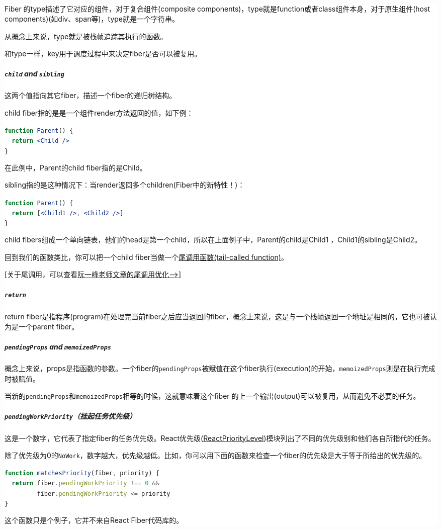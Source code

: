 Fiber 的type描述了它对应的组件，对于复合组件(composite components)，type就是function或者class组件本身，对于原生组件(host components)(如div、span等)，type就是一个字符串。

从概念上来说，type就是被栈帧追踪其执行的函数。

和type一样，key用于调度过程中来决定fiber是否可以被复用。

##### `child` and `sibling`

这两个值指向其它fiber，描述一个fiber的递归树结构。

child fiber指的是是一个组件render方法返回的值，如下例：

```jsx
function Parent() {
  return <Child />
}
```

在此例中，Parent的child fiber指的是Child。

sibling指的是这种情况下：当render返回多个children(Fiber中的新特性！)：

```jsx
function Parent() {
  return [<Child1 />, <Child2 />]
}
```

child fibers组成一个单向链表，他们的head是第一个child，所以在上面例子中，Parent的child是Child1 ，Child1的sibling是Child2。

回到我们的函数类比，你可以把一个child fiber当做一个[尾调用函数(tail-called function)](https://en.wikipedia.org/wiki/Tail_call)。

[关于尾调用，可以查看[阮一峰老师文章的尾调用优化-->](https://www.ruanyifeng.com/blog/2015/04/tail-call.html)]

##### `return`

return fiber是指程序(program)在处理完当前fiber之后应当返回的fiber，概念上来说，这是与一个栈帧返回一个地址是相同的，它也可被认为是一个parent fiber。

##### `pendingProps` and `memoizedProps`

概念上来说，props是指函数的参数。一个fiber的`pendingProps`被赋值在这个fiber执行(execution)的开始，`memoizedProps`则是在执行完成时被赋值。

当新的`pendingProps`和`memoizedProps`相等的时候，这就意味着这个fiber 的上一个输出(output)可以被复用，从而避免不必要的任务。

##### `pendingWorkPriority`（挂起任务优先级）

这是一个数字，它代表了指定fiber的任务优先级。React优先级([ReactPriorityLevel](https://github.com/facebook/react/blob/master/src/renderers/shared/fiber/ReactPriorityLevel.js))模块列出了不同的优先级别和他们各自所指代的任务。

除了优先级为0的`NoWork`，数字越大，优先级越低。比如，你可以用下面的函数来检查一个fiber的优先级是大于等于所给出的优先级的。

```jsx
function matchesPriority(fiber, priority) {
  return fiber.pendingWorkPriority !== 0 &&
         fiber.pendingWorkPriority <= priority
}
```

这个函数只是个例子，它并不来自React Fiber代码库的。
